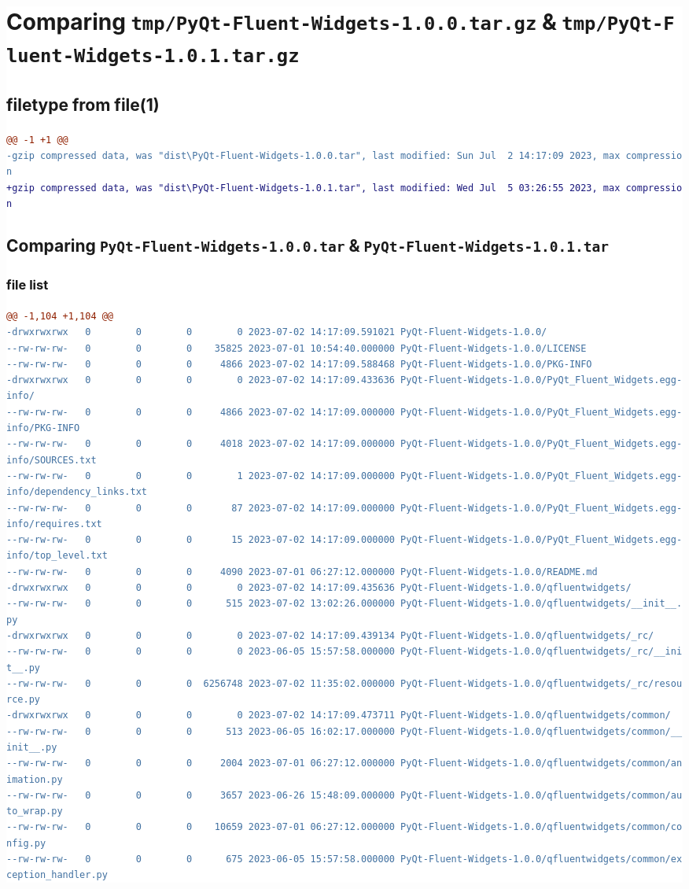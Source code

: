 # Comparing `tmp/PyQt-Fluent-Widgets-1.0.0.tar.gz` & `tmp/PyQt-Fluent-Widgets-1.0.1.tar.gz`

## filetype from file(1)

```diff
@@ -1 +1 @@
-gzip compressed data, was "dist\PyQt-Fluent-Widgets-1.0.0.tar", last modified: Sun Jul  2 14:17:09 2023, max compression
+gzip compressed data, was "dist\PyQt-Fluent-Widgets-1.0.1.tar", last modified: Wed Jul  5 03:26:55 2023, max compression
```

## Comparing `PyQt-Fluent-Widgets-1.0.0.tar` & `PyQt-Fluent-Widgets-1.0.1.tar`

### file list

```diff
@@ -1,104 +1,104 @@
-drwxrwxrwx   0        0        0        0 2023-07-02 14:17:09.591021 PyQt-Fluent-Widgets-1.0.0/
--rw-rw-rw-   0        0        0    35825 2023-07-01 10:54:40.000000 PyQt-Fluent-Widgets-1.0.0/LICENSE
--rw-rw-rw-   0        0        0     4866 2023-07-02 14:17:09.588468 PyQt-Fluent-Widgets-1.0.0/PKG-INFO
-drwxrwxrwx   0        0        0        0 2023-07-02 14:17:09.433636 PyQt-Fluent-Widgets-1.0.0/PyQt_Fluent_Widgets.egg-info/
--rw-rw-rw-   0        0        0     4866 2023-07-02 14:17:09.000000 PyQt-Fluent-Widgets-1.0.0/PyQt_Fluent_Widgets.egg-info/PKG-INFO
--rw-rw-rw-   0        0        0     4018 2023-07-02 14:17:09.000000 PyQt-Fluent-Widgets-1.0.0/PyQt_Fluent_Widgets.egg-info/SOURCES.txt
--rw-rw-rw-   0        0        0        1 2023-07-02 14:17:09.000000 PyQt-Fluent-Widgets-1.0.0/PyQt_Fluent_Widgets.egg-info/dependency_links.txt
--rw-rw-rw-   0        0        0       87 2023-07-02 14:17:09.000000 PyQt-Fluent-Widgets-1.0.0/PyQt_Fluent_Widgets.egg-info/requires.txt
--rw-rw-rw-   0        0        0       15 2023-07-02 14:17:09.000000 PyQt-Fluent-Widgets-1.0.0/PyQt_Fluent_Widgets.egg-info/top_level.txt
--rw-rw-rw-   0        0        0     4090 2023-07-01 06:27:12.000000 PyQt-Fluent-Widgets-1.0.0/README.md
-drwxrwxrwx   0        0        0        0 2023-07-02 14:17:09.435636 PyQt-Fluent-Widgets-1.0.0/qfluentwidgets/
--rw-rw-rw-   0        0        0      515 2023-07-02 13:02:26.000000 PyQt-Fluent-Widgets-1.0.0/qfluentwidgets/__init__.py
-drwxrwxrwx   0        0        0        0 2023-07-02 14:17:09.439134 PyQt-Fluent-Widgets-1.0.0/qfluentwidgets/_rc/
--rw-rw-rw-   0        0        0        0 2023-06-05 15:57:58.000000 PyQt-Fluent-Widgets-1.0.0/qfluentwidgets/_rc/__init__.py
--rw-rw-rw-   0        0        0  6256748 2023-07-02 11:35:02.000000 PyQt-Fluent-Widgets-1.0.0/qfluentwidgets/_rc/resource.py
-drwxrwxrwx   0        0        0        0 2023-07-02 14:17:09.473711 PyQt-Fluent-Widgets-1.0.0/qfluentwidgets/common/
--rw-rw-rw-   0        0        0      513 2023-06-05 16:02:17.000000 PyQt-Fluent-Widgets-1.0.0/qfluentwidgets/common/__init__.py
--rw-rw-rw-   0        0        0     2004 2023-07-01 06:27:12.000000 PyQt-Fluent-Widgets-1.0.0/qfluentwidgets/common/animation.py
--rw-rw-rw-   0        0        0     3657 2023-06-26 15:48:09.000000 PyQt-Fluent-Widgets-1.0.0/qfluentwidgets/common/auto_wrap.py
--rw-rw-rw-   0        0        0    10659 2023-07-01 06:27:12.000000 PyQt-Fluent-Widgets-1.0.0/qfluentwidgets/common/config.py
--rw-rw-rw-   0        0        0      675 2023-06-05 15:57:58.000000 PyQt-Fluent-Widgets-1.0.0/qfluentwidgets/common/exception_handler.py
```